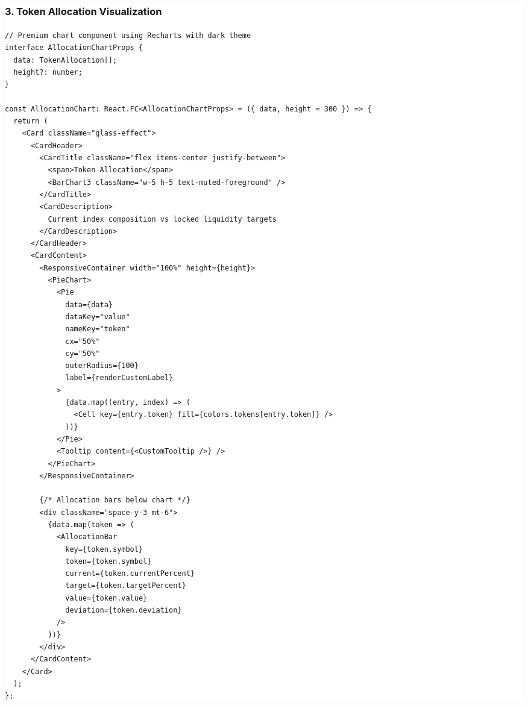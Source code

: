 ```tsx
```

### 3. Token Allocation Visualization
```tsx
// Premium chart component using Recharts with dark theme
interface AllocationChartProps {
  data: TokenAllocation[];
  height?: number;
}

const AllocationChart: React.FC<AllocationChartProps> = ({ data, height = 300 }) => {
  return (
    <Card className="glass-effect">
      <CardHeader>
        <CardTitle className="flex items-center justify-between">
          <span>Token Allocation</span>
          <BarChart3 className="w-5 h-5 text-muted-foreground" />
        </CardTitle>
        <CardDescription>
          Current index composition vs locked liquidity targets
        </CardDescription>
      </CardHeader>
      <CardContent>
        <ResponsiveContainer width="100%" height={height}>
          <PieChart>
            <Pie
              data={data}
              dataKey="value"
              nameKey="token"
              cx="50%"
              cy="50%"
              outerRadius={100}
              label={renderCustomLabel}
            >
              {data.map((entry, index) => (
                <Cell key={entry.token} fill={colors.tokens[entry.token]} />
              ))}
            </Pie>
            <Tooltip content={<CustomTooltip />} />
          </PieChart>
        </ResponsiveContainer>

        {/* Allocation bars below chart */}
        <div className="space-y-3 mt-6">
          {data.map(token => (
            <AllocationBar
              key={token.symbol}
              token={token.symbol}
              current={token.currentPercent}
              target={token.targetPercent}
              value={token.value}
              deviation={token.deviation}
            />
          ))}
        </div>
      </CardContent>
    </Card>
  );
};
```
